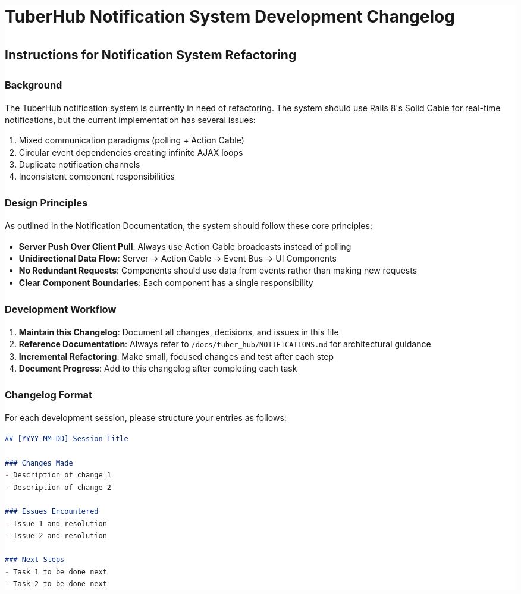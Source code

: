 # TuberHub Notification System Development Changelog

## Instructions for Notification System Refactoring

### Background

The TuberHub notification system is currently in need of refactoring. The system should use Rails 8's Solid Cable for real-time notifications, but the current implementation has several issues:

1. Mixed communication paradigms (polling + Action Cable)
2. Circular event dependencies creating infinite AJAX loops
3. Duplicate notification channels
4. Inconsistent component responsibilities

### Design Principles

As outlined in the [Notification Documentation](/docs/tuber_hub/NOTIFICATIONS.md), the system should follow these core principles:

- **Server Push Over Client Pull**: Always use Action Cable broadcasts instead of polling
- **Unidirectional Data Flow**: Server → Action Cable → Event Bus → UI Components
- **No Redundant Requests**: Components should use data from events rather than making new requests
- **Clear Component Boundaries**: Each component has a single responsibility

### Development Workflow

1. **Maintain this Changelog**: Document all changes, decisions, and issues in this file
2. **Reference Documentation**: Always refer to `/docs/tuber_hub/NOTIFICATIONS.md` for architectural guidance
3. **Incremental Refactoring**: Make small, focused changes and test after each step
4. **Document Progress**: Add to this changelog after completing each task

### Changelog Format

For each development session, please structure your entries as follows:

```markdown
## [YYYY-MM-DD] Session Title

### Changes Made
- Description of change 1
- Description of change 2

### Issues Encountered
- Issue 1 and resolution
- Issue 2 and resolution

### Next Steps
- Task 1 to be done next
- Task 2 to be done next
```
